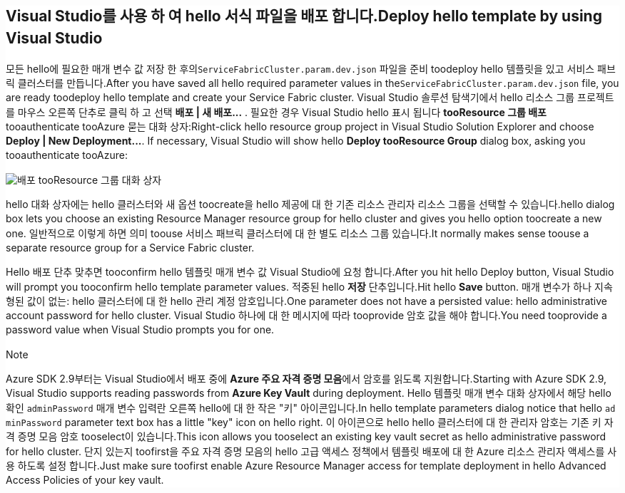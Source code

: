 ## <a name="deploy-hello-template-by-using-visual-studio"></a><span data-ttu-id="b28da-157">Visual Studio를 사용 하 여 hello 서식 파일을 배포 합니다.</span><span class="sxs-lookup"><span data-stu-id="b28da-157">Deploy hello template by using Visual Studio</span></span>
<span data-ttu-id="b28da-158">모든 hello에 필요한 매개 변수 값 저장 한 후의`ServiceFabricCluster.param.dev.json` 파일을 준비 toodeploy hello 템플릿을 있고 서비스 패브릭 클러스터를 만듭니다.</span><span class="sxs-lookup"><span data-stu-id="b28da-158">After you have saved all hello required parameter values in the`ServiceFabricCluster.param.dev.json` file, you are ready toodeploy hello template and create your Service Fabric cluster.</span></span> <span data-ttu-id="b28da-159">Visual Studio 솔루션 탐색기에서 hello 리소스 그룹 프로젝트를 마우스 오른쪽 단추로 클릭 하 고 선택 **배포 | 새 배포...** . 필요한 경우 Visual Studio hello 표시 됩니다 **tooResource 그룹 배포** tooauthenticate tooAzure 묻는 대화 상자:</span><span class="sxs-lookup"><span data-stu-id="b28da-159">Right-click hello resource group project in Visual Studio Solution Explorer and choose **Deploy | New Deployment...**. If necessary, Visual Studio will show hello **Deploy tooResource Group** dialog box, asking you tooauthenticate tooAzure:</span></span>

![배포 tooResource 그룹 대화 상자][3]

<span data-ttu-id="b28da-161">hello 대화 상자에는 hello 클러스터와 새 옵션 toocreate을 hello 제공에 대 한 기존 리소스 관리자 리소스 그룹을 선택할 수 있습니다.</span><span class="sxs-lookup"><span data-stu-id="b28da-161">hello dialog box lets you choose an existing Resource Manager resource group for hello cluster and gives you hello option toocreate a new one.</span></span> <span data-ttu-id="b28da-162">일반적으로 이렇게 하면 의미 toouse 서비스 패브릭 클러스터에 대 한 별도 리소스 그룹 있습니다.</span><span class="sxs-lookup"><span data-stu-id="b28da-162">It normally makes sense toouse a separate resource group for a Service Fabric cluster.</span></span>

<span data-ttu-id="b28da-163">Hello 배포 단추 맞추면 tooconfirm hello 템플릿 매개 변수 값 Visual Studio에 요청 합니다.</span><span class="sxs-lookup"><span data-stu-id="b28da-163">After you hit hello Deploy button, Visual Studio will prompt you tooconfirm hello template parameter values.</span></span> <span data-ttu-id="b28da-164">적중된 hello **저장** 단추입니다.</span><span class="sxs-lookup"><span data-stu-id="b28da-164">Hit hello **Save** button.</span></span> <span data-ttu-id="b28da-165">매개 변수가 하나 지속형된 값이 없는: hello 클러스터에 대 한 hello 관리 계정 암호입니다.</span><span class="sxs-lookup"><span data-stu-id="b28da-165">One parameter does not have a persisted value: hello administrative account password for hello cluster.</span></span> <span data-ttu-id="b28da-166">Visual Studio 하나에 대 한 메시지에 따라 tooprovide 암호 값을 해야 합니다.</span><span class="sxs-lookup"><span data-stu-id="b28da-166">You need tooprovide a password value when Visual Studio prompts you for one.</span></span>

> [!NOTE]
> <span data-ttu-id="b28da-167">Azure SDK 2.9부터는 Visual Studio에서 배포 중에 **Azure 주요 자격 증명 모음**에서 암호를 읽도록 지원합니다.</span><span class="sxs-lookup"><span data-stu-id="b28da-167">Starting with Azure SDK 2.9, Visual Studio supports reading passwords from **Azure Key Vault** during deployment.</span></span> <span data-ttu-id="b28da-168">Hello 템플릿 매개 변수 대화 상자에서 해당 hello 확인 `adminPassword` 매개 변수 입력란 오른쪽 hello에 대 한 작은 "키" 아이콘입니다.</span><span class="sxs-lookup"><span data-stu-id="b28da-168">In hello template parameters dialog notice that hello `adminPassword` parameter text box has a little "key" icon on hello right.</span></span> <span data-ttu-id="b28da-169">이 아이콘으로 hello hello 클러스터에 대 한 관리자 암호는 기존 키 자격 증명 모음 암호 tooselect이 있습니다.</span><span class="sxs-lookup"><span data-stu-id="b28da-169">This icon allows you tooselect an existing key vault secret as hello administrative password for hello cluster.</span></span> <span data-ttu-id="b28da-170">단지 있는지 toofirst을 주요 자격 증명 모음의 hello 고급 액세스 정책에서 템플릿 배포에 대 한 Azure 리소스 관리자 액세스를 사용 하도록 설정 합니다.</span><span class="sxs-lookup"><span data-stu-id="b28da-170">Just make sure toofirst enable Azure Resource Manager access for template deployment in hello Advanced Access Policies of your key vault.</span></span> 
> 
> 


[1]: ./media/service-fabric-cluster-creation-via-visual-studio/azure-resource-group-project-creation.png
[2]: ./media/service-fabric-cluster-creation-via-visual-studio/selecting-azure-template.png
[3]: ./media/service-fabric-cluster-creation-via-visual-studio/deploy-to-azure.png